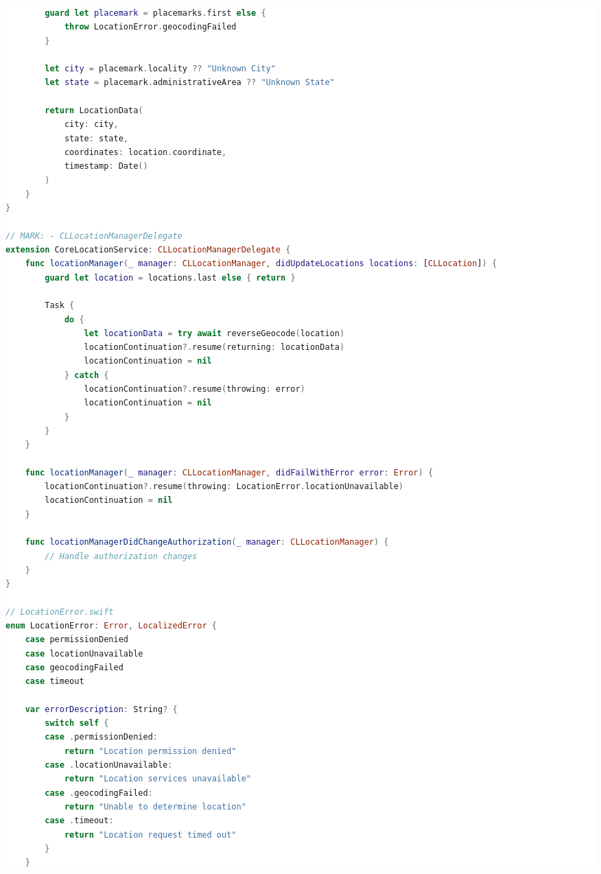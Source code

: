 ```swift
        guard let placemark = placemarks.first else {
            throw LocationError.geocodingFailed
        }
        
        let city = placemark.locality ?? "Unknown City"
        let state = placemark.administrativeArea ?? "Unknown State"
        
        return LocationData(
            city: city,
            state: state,
            coordinates: location.coordinate,
            timestamp: Date()
        )
    }
}

// MARK: - CLLocationManagerDelegate
extension CoreLocationService: CLLocationManagerDelegate {
    func locationManager(_ manager: CLLocationManager, didUpdateLocations locations: [CLLocation]) {
        guard let location = locations.last else { return }
        
        Task {
            do {
                let locationData = try await reverseGeocode(location)
                locationContinuation?.resume(returning: locationData)
                locationContinuation = nil
            } catch {
                locationContinuation?.resume(throwing: error)
                locationContinuation = nil
            }
        }
    }
    
    func locationManager(_ manager: CLLocationManager, didFailWithError error: Error) {
        locationContinuation?.resume(throwing: LocationError.locationUnavailable)
        locationContinuation = nil
    }
    
    func locationManagerDidChangeAuthorization(_ manager: CLLocationManager) {
        // Handle authorization changes
    }
}

// LocationError.swift
enum LocationError: Error, LocalizedError {
    case permissionDenied
    case locationUnavailable
    case geocodingFailed
    case timeout
    
    var errorDescription: String? {
        switch self {
        case .permissionDenied:
            return "Location permission denied"
        case .locationUnavailable:
            return "Location services unavailable"
        case .geocodingFailed:
            return "Unable to determine location"
        case .timeout:
            return "Location request timed out"
        }
    }
```